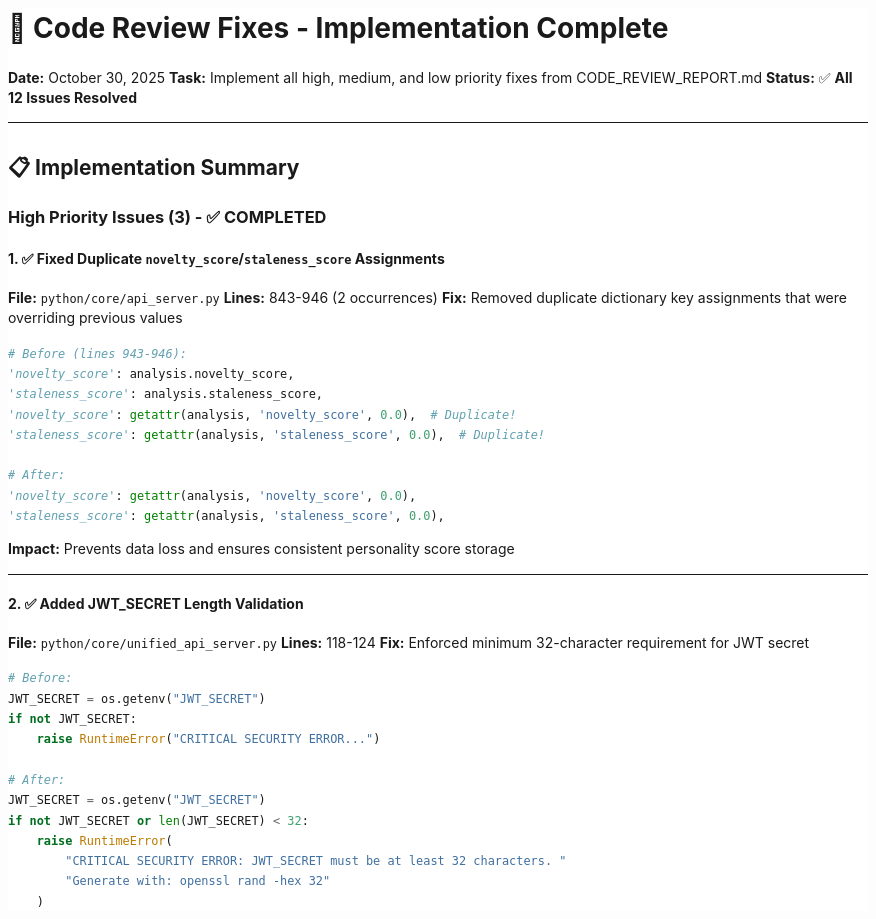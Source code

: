 # 🎉 Code Review Fixes - Implementation Complete

**Date:** October 30, 2025
**Task:** Implement all high, medium, and low priority fixes from CODE_REVIEW_REPORT.md
**Status:** ✅ **All 12 Issues Resolved**

---

## 📋 Implementation Summary

### High Priority Issues (3) - ✅ COMPLETED

#### 1. ✅ Fixed Duplicate `novelty_score`/`staleness_score` Assignments
**File:** `python/core/api_server.py`
**Lines:** 843-946 (2 occurrences)
**Fix:** Removed duplicate dictionary key assignments that were overriding previous values

```python
# Before (lines 943-946):
'novelty_score': analysis.novelty_score,
'staleness_score': analysis.staleness_score,
'novelty_score': getattr(analysis, 'novelty_score', 0.0),  # Duplicate!
'staleness_score': getattr(analysis, 'staleness_score', 0.0),  # Duplicate!

# After:
'novelty_score': getattr(analysis, 'novelty_score', 0.0),
'staleness_score': getattr(analysis, 'staleness_score', 0.0),
```

**Impact:** Prevents data loss and ensures consistent personality score storage

---

#### 2. ✅ Added JWT_SECRET Length Validation
**File:** `python/core/unified_api_server.py`
**Lines:** 118-124
**Fix:** Enforced minimum 32-character requirement for JWT secret

```python
# Before:
JWT_SECRET = os.getenv("JWT_SECRET")
if not JWT_SECRET:
    raise RuntimeError("CRITICAL SECURITY ERROR...")

# After:
JWT_SECRET = os.getenv("JWT_SECRET")
if not JWT_SECRET or len(JWT_SECRET) < 32:
    raise RuntimeError(
        "CRITICAL SECURITY ERROR: JWT_SECRET must be at least 32 characters. "
        "Generate with: openssl rand -hex 32"
    )
```
